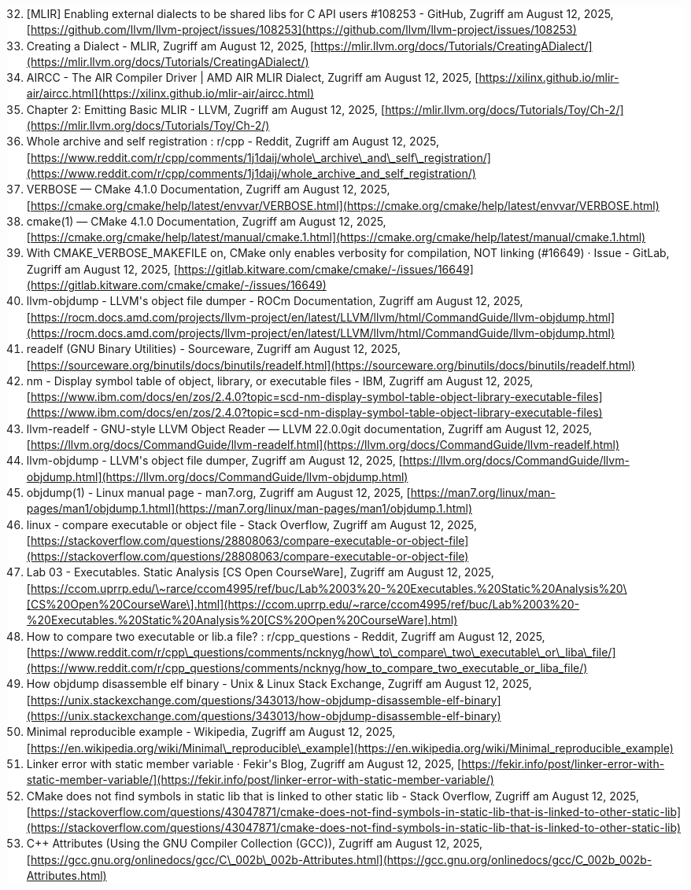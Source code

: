 32. \[MLIR\] Enabling external dialects to be shared libs for C API users \#108253 \- GitHub, Zugriff am August 12, 2025, [https://github.com/llvm/llvm-project/issues/108253](https://github.com/llvm/llvm-project/issues/108253)  
33. Creating a Dialect \- MLIR, Zugriff am August 12, 2025, [https://mlir.llvm.org/docs/Tutorials/CreatingADialect/](https://mlir.llvm.org/docs/Tutorials/CreatingADialect/)  
34. AIRCC \- The AIR Compiler Driver | AMD AIR MLIR Dialect, Zugriff am August 12, 2025, [https://xilinx.github.io/mlir-air/aircc.html](https://xilinx.github.io/mlir-air/aircc.html)  
35. Chapter 2: Emitting Basic MLIR \- LLVM, Zugriff am August 12, 2025, [https://mlir.llvm.org/docs/Tutorials/Toy/Ch-2/](https://mlir.llvm.org/docs/Tutorials/Toy/Ch-2/)  
36. Whole archive and self registration : r/cpp \- Reddit, Zugriff am August 12, 2025, [https://www.reddit.com/r/cpp/comments/1j1daij/whole\_archive\_and\_self\_registration/](https://www.reddit.com/r/cpp/comments/1j1daij/whole_archive_and_self_registration/)  
37. VERBOSE — CMake 4.1.0 Documentation, Zugriff am August 12, 2025, [https://cmake.org/cmake/help/latest/envvar/VERBOSE.html](https://cmake.org/cmake/help/latest/envvar/VERBOSE.html)  
38. cmake(1) — CMake 4.1.0 Documentation, Zugriff am August 12, 2025, [https://cmake.org/cmake/help/latest/manual/cmake.1.html](https://cmake.org/cmake/help/latest/manual/cmake.1.html)  
39. With CMAKE\_VERBOSE\_MAKEFILE on, CMake only enables verbosity for compilation, NOT linking (\#16649) · Issue \- GitLab, Zugriff am August 12, 2025, [https://gitlab.kitware.com/cmake/cmake/-/issues/16649](https://gitlab.kitware.com/cmake/cmake/-/issues/16649)  
40. llvm-objdump \- LLVM's object file dumper \- ROCm Documentation, Zugriff am August 12, 2025, [https://rocm.docs.amd.com/projects/llvm-project/en/latest/LLVM/llvm/html/CommandGuide/llvm-objdump.html](https://rocm.docs.amd.com/projects/llvm-project/en/latest/LLVM/llvm/html/CommandGuide/llvm-objdump.html)  
41. readelf (GNU Binary Utilities) \- Sourceware, Zugriff am August 12, 2025, [https://sourceware.org/binutils/docs/binutils/readelf.html](https://sourceware.org/binutils/docs/binutils/readelf.html)  
42. nm \- Display symbol table of object, library, or executable files \- IBM, Zugriff am August 12, 2025, [https://www.ibm.com/docs/en/zos/2.4.0?topic=scd-nm-display-symbol-table-object-library-executable-files](https://www.ibm.com/docs/en/zos/2.4.0?topic=scd-nm-display-symbol-table-object-library-executable-files)  
43. llvm-readelf \- GNU-style LLVM Object Reader — LLVM 22.0.0git documentation, Zugriff am August 12, 2025, [https://llvm.org/docs/CommandGuide/llvm-readelf.html](https://llvm.org/docs/CommandGuide/llvm-readelf.html)  
44. llvm-objdump \- LLVM's object file dumper, Zugriff am August 12, 2025, [https://llvm.org/docs/CommandGuide/llvm-objdump.html](https://llvm.org/docs/CommandGuide/llvm-objdump.html)  
45. objdump(1) \- Linux manual page \- man7.org, Zugriff am August 12, 2025, [https://man7.org/linux/man-pages/man1/objdump.1.html](https://man7.org/linux/man-pages/man1/objdump.1.html)  
46. linux \- compare executable or object file \- Stack Overflow, Zugriff am August 12, 2025, [https://stackoverflow.com/questions/28808063/compare-executable-or-object-file](https://stackoverflow.com/questions/28808063/compare-executable-or-object-file)  
47. Lab 03 \- Executables. Static Analysis \[CS Open CourseWare\], Zugriff am August 12, 2025, [https://ccom.uprrp.edu/\~rarce/ccom4995/ref/buc/Lab%2003%20-%20Executables.%20Static%20Analysis%20\[CS%20Open%20CourseWare\].html](https://ccom.uprrp.edu/~rarce/ccom4995/ref/buc/Lab%2003%20-%20Executables.%20Static%20Analysis%20[CS%20Open%20CourseWare].html)  
48. How to compare two executable or lib.a file? : r/cpp\_questions \- Reddit, Zugriff am August 12, 2025, [https://www.reddit.com/r/cpp\_questions/comments/ncknyg/how\_to\_compare\_two\_executable\_or\_liba\_file/](https://www.reddit.com/r/cpp_questions/comments/ncknyg/how_to_compare_two_executable_or_liba_file/)  
49. How objdump disassemble elf binary \- Unix & Linux Stack Exchange, Zugriff am August 12, 2025, [https://unix.stackexchange.com/questions/343013/how-objdump-disassemble-elf-binary](https://unix.stackexchange.com/questions/343013/how-objdump-disassemble-elf-binary)  
50. Minimal reproducible example \- Wikipedia, Zugriff am August 12, 2025, [https://en.wikipedia.org/wiki/Minimal\_reproducible\_example](https://en.wikipedia.org/wiki/Minimal_reproducible_example)  
51. Linker error with static member variable · Fekir's Blog, Zugriff am August 12, 2025, [https://fekir.info/post/linker-error-with-static-member-variable/](https://fekir.info/post/linker-error-with-static-member-variable/)  
52. CMake does not find symbols in static lib that is linked to other static lib \- Stack Overflow, Zugriff am August 12, 2025, [https://stackoverflow.com/questions/43047871/cmake-does-not-find-symbols-in-static-lib-that-is-linked-to-other-static-lib](https://stackoverflow.com/questions/43047871/cmake-does-not-find-symbols-in-static-lib-that-is-linked-to-other-static-lib)  
53. C++ Attributes (Using the GNU Compiler Collection (GCC)), Zugriff am August 12, 2025, [https://gcc.gnu.org/onlinedocs/gcc/C\_002b\_002b-Attributes.html](https://gcc.gnu.org/onlinedocs/gcc/C_002b_002b-Attributes.html)  